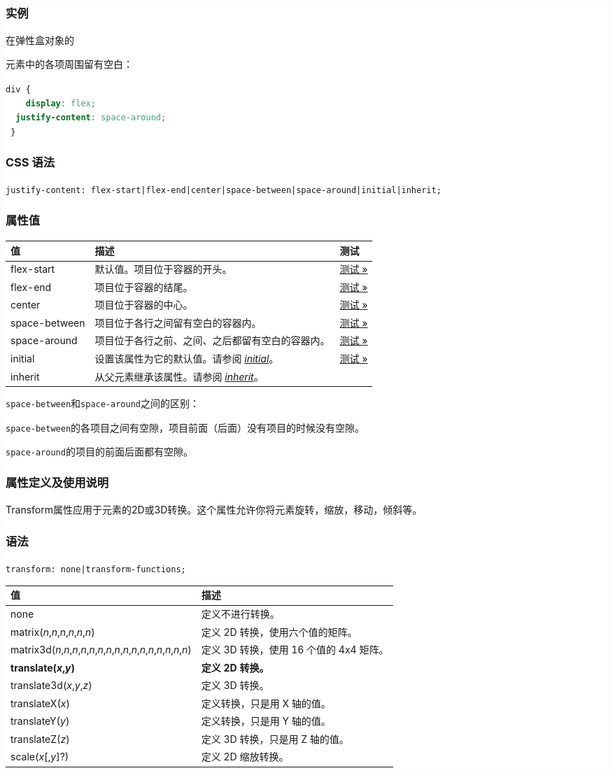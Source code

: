 ### 实例

在弹性盒对象的 <div> 元素中的各项周围留有空白：

```css
div {
	display: flex;
  justify-content: space-around; 
 }
```

### CSS 语法

```
justify-content: flex-start|flex-end|center|space-between|space-around|initial|inherit;
```



### 属性值



| 值            | 描述                                                         | 测试                                                         |
| :------------ | :----------------------------------------------------------- | :----------------------------------------------------------- |
| flex-start    | 默认值。项目位于容器的开头。                                 | [测试 »](https://www.runoob.com/try/playit.php?f=playcss_justify-content&preval=flex-start) |
| flex-end      | 项目位于容器的结尾。                                         | [测试 »](https://www.runoob.com/try/playit.php?f=playcss_justify-content&preval=flex-end) |
| center        | 项目位于容器的中心。                                         | [测试 »](https://www.runoob.com/try/playit.php?f=playcss_justify-content&preval=center) |
| space-between | 项目位于各行之间留有空白的容器内。                           | [测试 »](https://www.runoob.com/try/playit.php?f=playcss_justify-content&preval=space-between) |
| space-around  | 项目位于各行之前、之间、之后都留有空白的容器内。             | [测试 »](https://www.runoob.com/try/playit.php?f=playcss_justify-content&preval=space-around) |
| initial       | 设置该属性为它的默认值。请参阅 [*initial*](https://www.runoob.com/cssref/css-initial.html)。 | [测试 »](https://www.runoob.com/try/playit.php?f=playcss_justify-content&preval=initial) |
| inherit       | 从父元素继承该属性。请参阅 [*inherit*](https://www.runoob.com/cssref/css-inherit.html)。 |                                                              |

`space-between`和`space-around`之间的区别：

`space-between`的各项目之间有空隙，项目前面（后面）没有项目的时候没有空隙。

`space-around`的项目的前面后面都有空隙。

### 属性定义及使用说明

Transform属性应用于元素的2D或3D转换。这个属性允许你将元素旋转，缩放，移动，倾斜等。

### 语法

`transform: none|transform-functions;`

| 值                                                           | 描述                                    |
| :----------------------------------------------------------- | :-------------------------------------- |
| none                                                         | 定义不进行转换。                        |
| matrix(*n*,*n*,*n*,*n*,*n*,*n*)                              | 定义 2D 转换，使用六个值的矩阵。        |
| matrix3d(*n*,*n*,*n*,*n*,*n*,*n*,*n*,*n*,*n*,*n*,*n*,*n*,*n*,*n*,*n*,*n*) | 定义 3D 转换，使用 16 个值的 4x4 矩阵。 |
| **translate(*x*,*y*)**                                       | **定义 2D 转换。**                      |
| translate3d(*x*,*y*,*z*)                                     | 定义 3D 转换。                          |
| translateX(*x*)                                              | 定义转换，只是用 X 轴的值。             |
| translateY(*y*)                                              | 定义转换，只是用 Y 轴的值。             |
| translateZ(*z*)                                              | 定义 3D 转换，只是用 Z 轴的值。         |
| scale(*x*[,*y*]?)                                            | 定义 2D 缩放转换。                      |